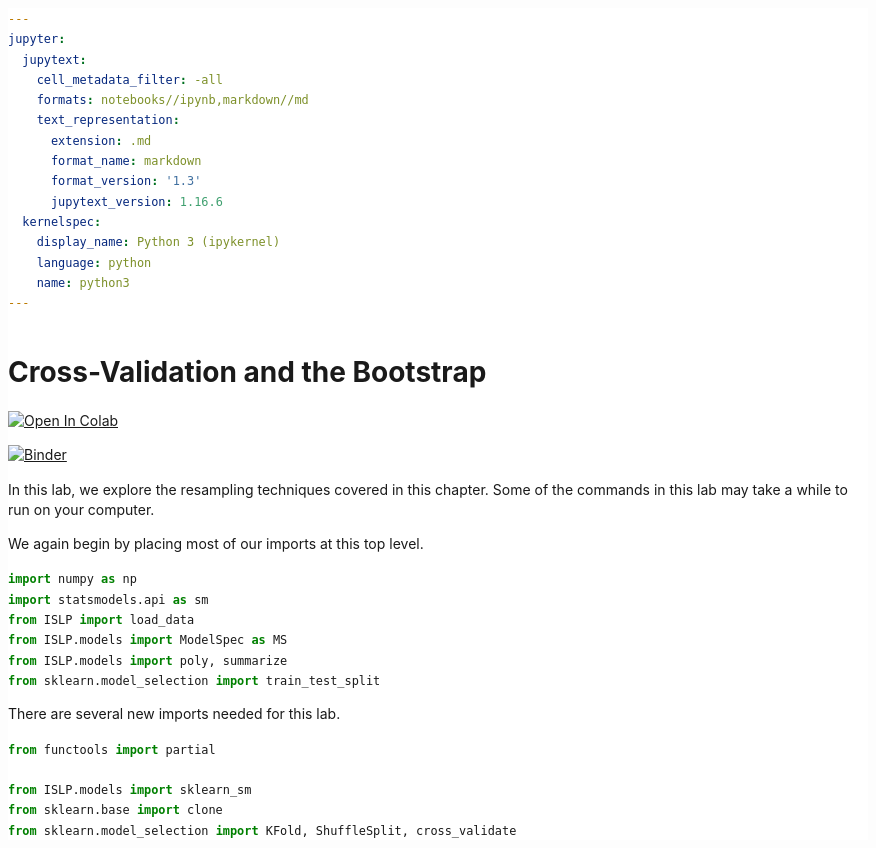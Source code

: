 ```yaml
---
jupyter:
  jupytext:
    cell_metadata_filter: -all
    formats: notebooks//ipynb,markdown//md
    text_representation:
      extension: .md
      format_name: markdown
      format_version: '1.3'
      jupytext_version: 1.16.6
  kernelspec:
    display_name: Python 3 (ipykernel)
    language: python
    name: python3
---
```


# Cross-Validation and the Bootstrap

<a target="_blank" href="https://colab.research.google.com/github/intro-stat-learning/ISLP_labs/blob/v2.2/Ch05-resample-lab.ipynb">
<img src="https://colab.research.google.com/assets/colab-badge.svg" alt="Open In Colab"/>
</a>

[![Binder](https://mybinder.org/badge_logo.svg)](https://mybinder.org/v2/gh/intro-stat-learning/ISLP_labs/v2.2?labpath=Ch05-resample-lab.ipynb)

In this lab, we explore the resampling techniques covered in this
chapter. Some of the commands in this lab may take a while to run on
your computer.

We again begin by placing most of our imports at this top level.

```python
import numpy as np
import statsmodels.api as sm
from ISLP import load_data
from ISLP.models import ModelSpec as MS
from ISLP.models import poly, summarize
from sklearn.model_selection import train_test_split

```

There are several new imports needed for this lab.

```python
from functools import partial

from ISLP.models import sklearn_sm
from sklearn.base import clone
from sklearn.model_selection import KFold, ShuffleSplit, cross_validate

```
